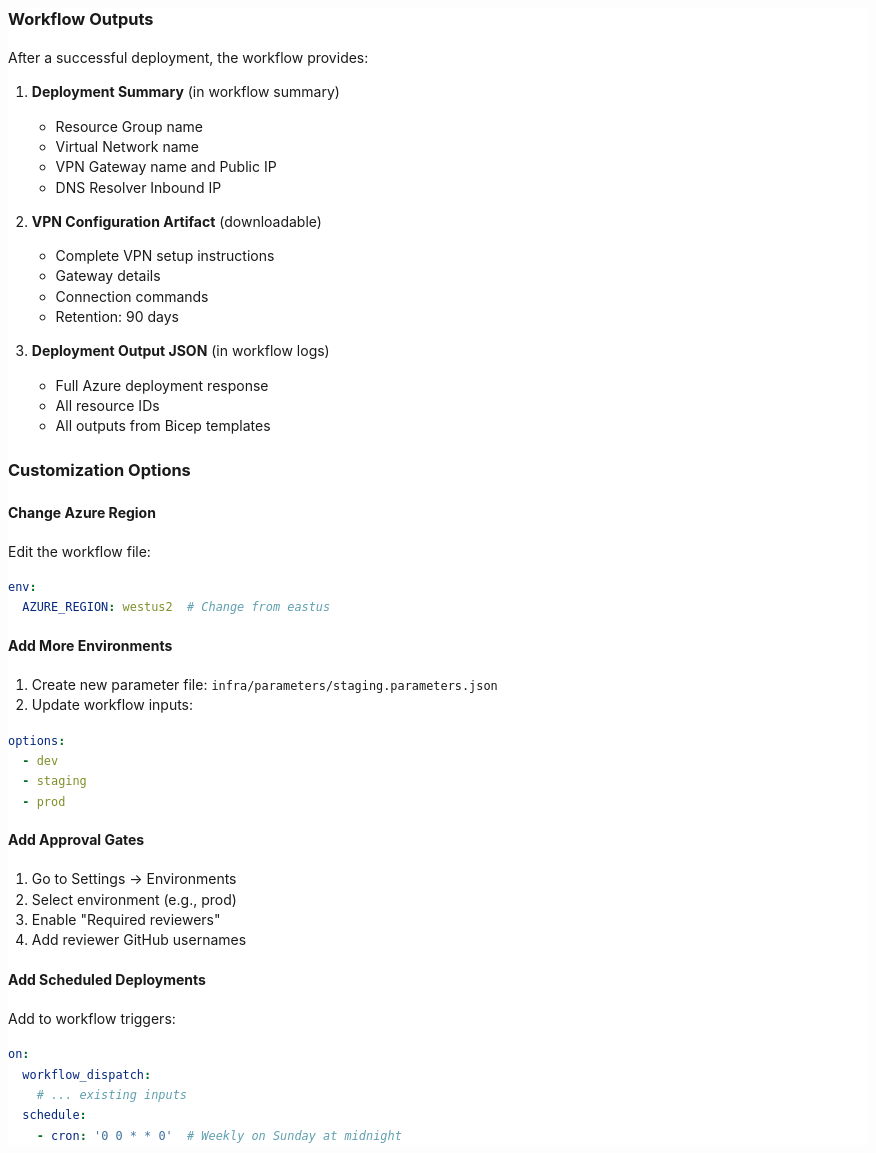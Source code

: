 ### Workflow Outputs

After a successful deployment, the workflow provides:

1. **Deployment Summary** (in workflow summary)
   - Resource Group name
   - Virtual Network name
   - VPN Gateway name and Public IP
   - DNS Resolver Inbound IP

2. **VPN Configuration Artifact** (downloadable)
   - Complete VPN setup instructions
   - Gateway details
   - Connection commands
   - Retention: 90 days

3. **Deployment Output JSON** (in workflow logs)
   - Full Azure deployment response
   - All resource IDs
   - All outputs from Bicep templates

### Customization Options

#### Change Azure Region

Edit the workflow file:
```yaml
env:
  AZURE_REGION: westus2  # Change from eastus
```

#### Add More Environments

1. Create new parameter file: `infra/parameters/staging.parameters.json`
2. Update workflow inputs:
```yaml
options:
  - dev
  - staging
  - prod
```

#### Add Approval Gates

1. Go to Settings → Environments
2. Select environment (e.g., prod)
3. Enable "Required reviewers"
4. Add reviewer GitHub usernames

#### Add Scheduled Deployments

Add to workflow triggers:
```yaml
on:
  workflow_dispatch:
    # ... existing inputs
  schedule:
    - cron: '0 0 * * 0'  # Weekly on Sunday at midnight
```

